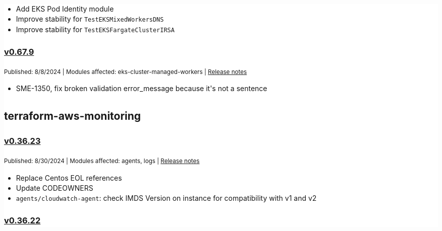 <div style={{"overflow":"hidden","textOverflow":"ellipsis","display":"-webkit-box","WebkitLineClamp":10,"lineClamp":10,"WebkitBoxOrient":"vertical"}}>

  

-  Add EKS Pod Identity module
- Improve stability for  `TestEKSMixedWorkersDNS` 
- Improve stability for `TestEKSFargateClusterIRSA`



</div>


### [v0.67.9](https://github.com/gruntwork-io/terraform-aws-eks/releases/tag/v0.67.9)

<p style={{marginTop: "-20px", marginBottom: "10px"}}>
  <small>Published: 8/8/2024 | Modules affected: eks-cluster-managed-workers | <a href="https://github.com/gruntwork-io/terraform-aws-eks/releases/tag/v0.67.9">Release notes</a></small>
</p>

<div style={{"overflow":"hidden","textOverflow":"ellipsis","display":"-webkit-box","WebkitLineClamp":10,"lineClamp":10,"WebkitBoxOrient":"vertical"}}>

  

- SME-1350, fix broken validation error_message because it&apos;s not a sentence



</div>



## terraform-aws-monitoring


### [v0.36.23](https://github.com/gruntwork-io/terraform-aws-monitoring/releases/tag/v0.36.23)

<p style={{marginTop: "-20px", marginBottom: "10px"}}>
  <small>Published: 8/30/2024 | Modules affected: agents, logs | <a href="https://github.com/gruntwork-io/terraform-aws-monitoring/releases/tag/v0.36.23">Release notes</a></small>
</p>

<div style={{"overflow":"hidden","textOverflow":"ellipsis","display":"-webkit-box","WebkitLineClamp":10,"lineClamp":10,"WebkitBoxOrient":"vertical"}}>

  
- Replace Centos EOL references
- Update CODEOWNERS
- `agents/cloudwatch-agent`: check IMDS Version on instance for compatibility with v1 and v2



</div>


### [v0.36.22](https://github.com/gruntwork-io/terraform-aws-monitoring/releases/tag/v0.36.22)
